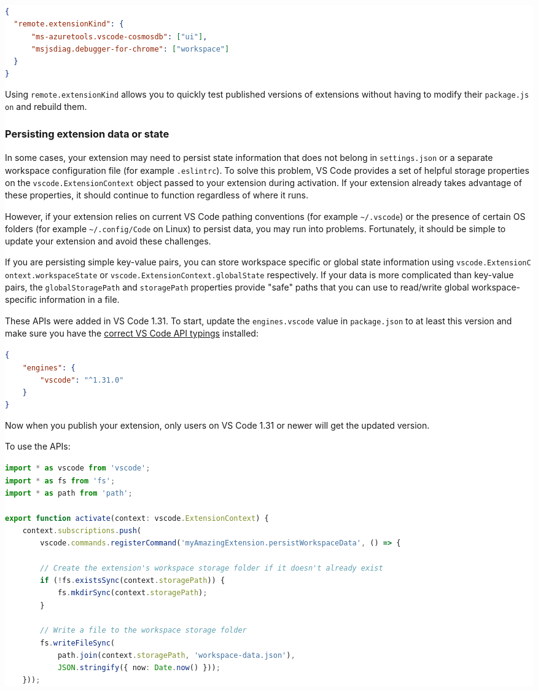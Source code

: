 ```json
{
  "remote.extensionKind": {
      "ms-azuretools.vscode-cosmosdb": ["ui"],
      "msjsdiag.debugger-for-chrome": ["workspace"]
  }
}
```

Using `remote.extensionKind` allows you to quickly test published versions of extensions without having to modify their `package.json` and rebuild them.

### Persisting extension data or state

In some cases, your extension may need to persist state information that does not belong in `settings.json` or a separate workspace configuration file (for example `.eslintrc`). To solve this problem, VS Code provides a set of helpful storage properties on the `vscode.ExtensionContext` object passed to your extension during activation. If your extension already takes advantage of these properties, it should continue to function regardless of where it runs.

However, if your extension relies on current VS Code pathing conventions (for example `~/.vscode`) or the presence of certain OS folders (for example `~/.config/Code` on Linux) to persist data, you may run into problems. Fortunately, it should be simple to update your extension and avoid these challenges.

If you are persisting simple key-value pairs, you can store workspace specific or global state information using `vscode.ExtensionContext.workspaceState` or `vscode.ExtensionContext.globalState` respectively. If your data is more complicated than key-value pairs, the  `globalStoragePath` and `storagePath` properties provide "safe" paths that you can use to read/write global workspace-specific information in a file.

These APIs were added in VS Code 1.31. To start, update the `engines.vscode` value in `package.json` to at least this version and make sure you have the [correct VS Code API typings](/api/get-started/extension-anatomy#extension-manifest) installed:

```json
{
    "engines": {
        "vscode": "^1.31.0"
    }
}
```

Now when you publish your extension, only users on VS Code 1.31 or newer will get the updated version.

To use the APIs:

```TypeScript
import * as vscode from 'vscode';
import * as fs from 'fs';
import * as path from 'path';

export function activate(context: vscode.ExtensionContext) {
    context.subscriptions.push(
        vscode.commands.registerCommand('myAmazingExtension.persistWorkspaceData', () => {

        // Create the extension's workspace storage folder if it doesn't already exist
        if (!fs.existsSync(context.storagePath)) {
            fs.mkdirSync(context.storagePath);
        }

        // Write a file to the workspace storage folder
        fs.writeFileSync(
            path.join(context.storagePath, 'workspace-data.json'),
            JSON.stringify({ now: Date.now() }));
    }));

```
